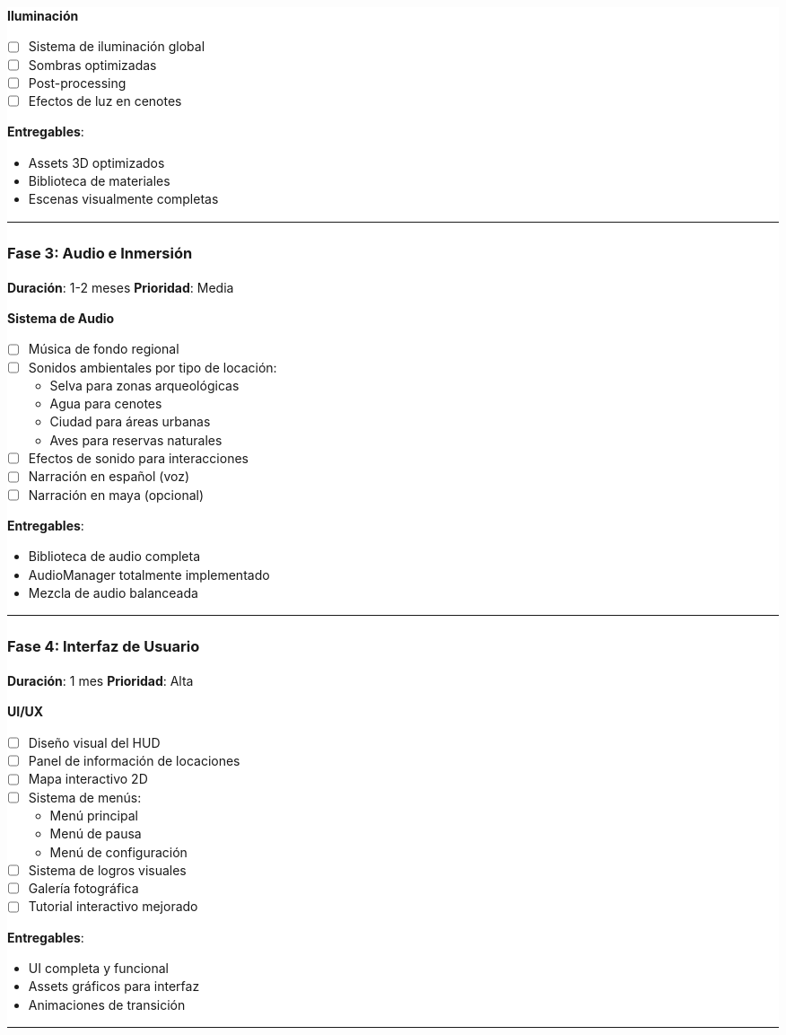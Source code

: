 **Iluminación**
- [ ] Sistema de iluminación global
- [ ] Sombras optimizadas
- [ ] Post-processing
- [ ] Efectos de luz en cenotes

**Entregables**:
- Assets 3D optimizados
- Biblioteca de materiales
- Escenas visualmente completas

---

### Fase 3: Audio e Inmersión
**Duración**: 1-2 meses
**Prioridad**: Media

**Sistema de Audio**
- [ ] Música de fondo regional
- [ ] Sonidos ambientales por tipo de locación:
  - Selva para zonas arqueológicas
  - Agua para cenotes
  - Ciudad para áreas urbanas
  - Aves para reservas naturales
- [ ] Efectos de sonido para interacciones
- [ ] Narración en español (voz)
- [ ] Narración en maya (opcional)

**Entregables**:
- Biblioteca de audio completa
- AudioManager totalmente implementado
- Mezcla de audio balanceada

---

### Fase 4: Interfaz de Usuario
**Duración**: 1 mes
**Prioridad**: Alta

**UI/UX**
- [ ] Diseño visual del HUD
- [ ] Panel de información de locaciones
- [ ] Mapa interactivo 2D
- [ ] Sistema de menús:
  - Menú principal
  - Menú de pausa
  - Menú de configuración
- [ ] Sistema de logros visuales
- [ ] Galería fotográfica
- [ ] Tutorial interactivo mejorado

**Entregables**:
- UI completa y funcional
- Assets gráficos para interfaz
- Animaciones de transición

---